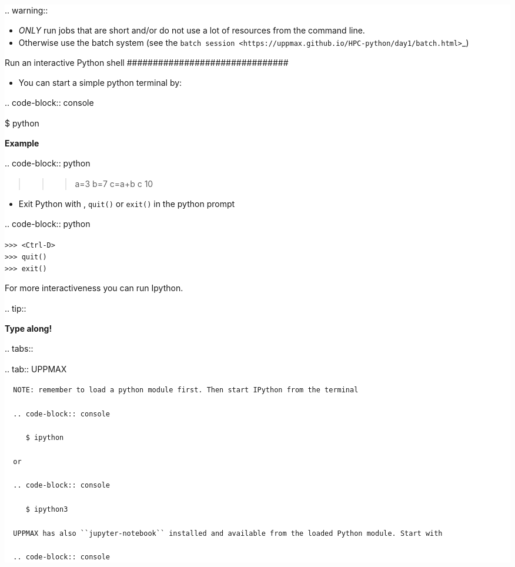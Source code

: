 .. warning::

   - *ONLY* run jobs that are short and/or do not use a lot of resources from the command line. 
   - Otherwise use the batch system (see the `batch session <https://uppmax.github.io/HPC-python/day1/batch.html>`_)
    

Run an interactive Python shell
###############################

- You can start a simple python terminal by:

.. code-block:: console

   $ python 
    
**Example**

.. code-block:: python

   >>> a=3
   >>> b=7
   >>> c=a+b
   >>> c
   10

- Exit Python with <Ctrl-D>, ``quit()`` or ``exit()`` in the python prompt

.. code-block:: python

    >>> <Ctrl-D>
    >>> quit()
    >>> exit()



For more interactiveness you can run Ipython.

.. tip::
    
   **Type along!**



.. tabs::

   .. tab:: UPPMAX

      NOTE: remember to load a python module first. Then start IPython from the terminal
      
      .. code-block:: console

         $ ipython 
    
      or 

      .. code-block:: console

         $ ipython3 
         
      UPPMAX has also ``jupyter-notebook`` installed and available from the loaded Python module. Start with
       
      .. code-block:: console
